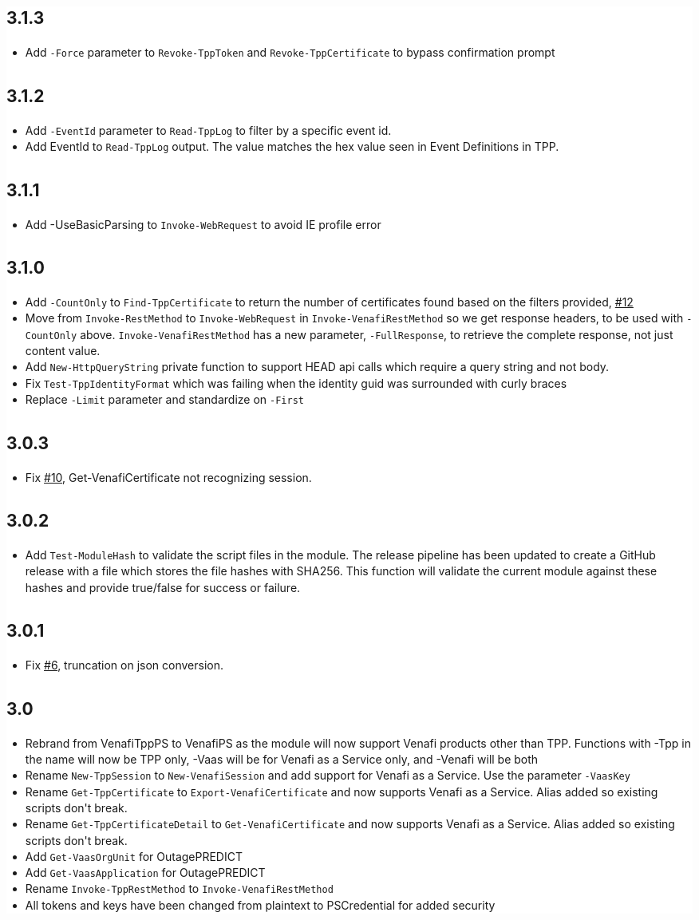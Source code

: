 ## 3.1.3
- Add `-Force` parameter to `Revoke-TppToken` and `Revoke-TppCertificate` to bypass confirmation prompt

## 3.1.2
- Add `-EventId` parameter to `Read-TppLog` to filter by a specific event id.
- Add EventId to `Read-TppLog` output.  The value matches the hex value seen in Event Definitions in TPP.

## 3.1.1
- Add -UseBasicParsing to `Invoke-WebRequest` to avoid IE profile error

## 3.1.0
- Add `-CountOnly` to `Find-TppCertificate` to return the number of certificates found based on the filters provided, [#12](https://github.com/Venafi/VenafiPS/issues/12)
- Move from `Invoke-RestMethod` to `Invoke-WebRequest` in `Invoke-VenafiRestMethod` so we get response headers, to be used with `-CountOnly` above.  `Invoke-VenafiRestMethod` has a new parameter, `-FullResponse`, to retrieve the complete response, not just content value.
- Add `New-HttpQueryString` private function to support HEAD api calls which require a query string and not body.
- Fix `Test-TppIdentityFormat` which was failing when the identity guid was surrounded with curly braces
- Replace `-Limit` parameter and standardize on `-First`

## 3.0.3
- Fix [#10](https://github.com/Venafi/VenafiPS/issues/10), Get-VenafiCertificate not recognizing session.

## 3.0.2
- Add `Test-ModuleHash` to validate the script files in the module.  The release pipeline has been updated to create a GitHub release with a file which stores the file hashes with SHA256.  This function will validate the current module against these hashes and provide true/false for success or failure.

## 3.0.1
- Fix [#6](https://github.com/Venafi/VenafiPS/issues/6), truncation on json conversion.

## 3.0
- Rebrand from VenafiTppPS to VenafiPS as the module will now support Venafi products other than TPP.  Functions with -Tpp in the name will now be TPP only, -Vaas will be for Venafi as a Service only, and -Venafi will be both
- Rename `New-TppSession` to `New-VenafiSession` and add support for Venafi as a Service.  Use the parameter `-VaasKey`
- Rename `Get-TppCertificate` to `Export-VenafiCertificate` and now supports Venafi as a Service.  Alias added so existing scripts don't break.
- Rename `Get-TppCertificateDetail` to `Get-VenafiCertificate` and now supports Venafi as a Service.  Alias added so existing scripts don't break.
- Add `Get-VaasOrgUnit` for OutagePREDICT
- Add `Get-VaasApplication` for OutagePREDICT
- Rename `Invoke-TppRestMethod` to `Invoke-VenafiRestMethod`
- All tokens and keys have been changed from plaintext to PSCredential for added security
